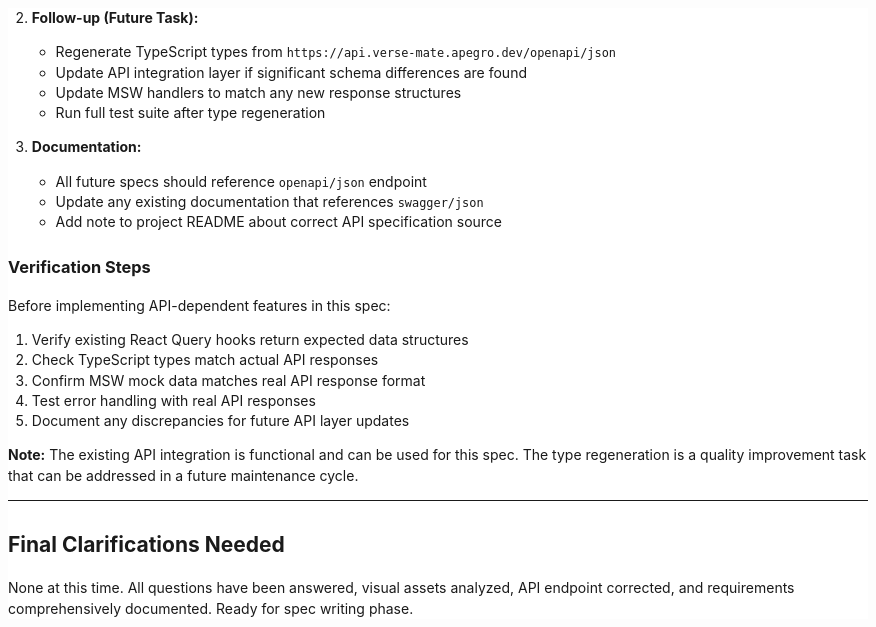 2. **Follow-up (Future Task):**
   - Regenerate TypeScript types from `https://api.verse-mate.apegro.dev/openapi/json`
   - Update API integration layer if significant schema differences are found
   - Update MSW handlers to match any new response structures
   - Run full test suite after type regeneration

3. **Documentation:**
   - All future specs should reference `openapi/json` endpoint
   - Update any existing documentation that references `swagger/json`
   - Add note to project README about correct API specification source

### Verification Steps

Before implementing API-dependent features in this spec:

1. Verify existing React Query hooks return expected data structures
2. Check TypeScript types match actual API responses
3. Confirm MSW mock data matches real API response format
4. Test error handling with real API responses
5. Document any discrepancies for future API layer updates

**Note:** The existing API integration is functional and can be used for this spec. The type regeneration is a quality improvement task that can be addressed in a future maintenance cycle.

---

## Final Clarifications Needed

None at this time. All questions have been answered, visual assets analyzed, API endpoint corrected, and requirements comprehensively documented. Ready for spec writing phase.
